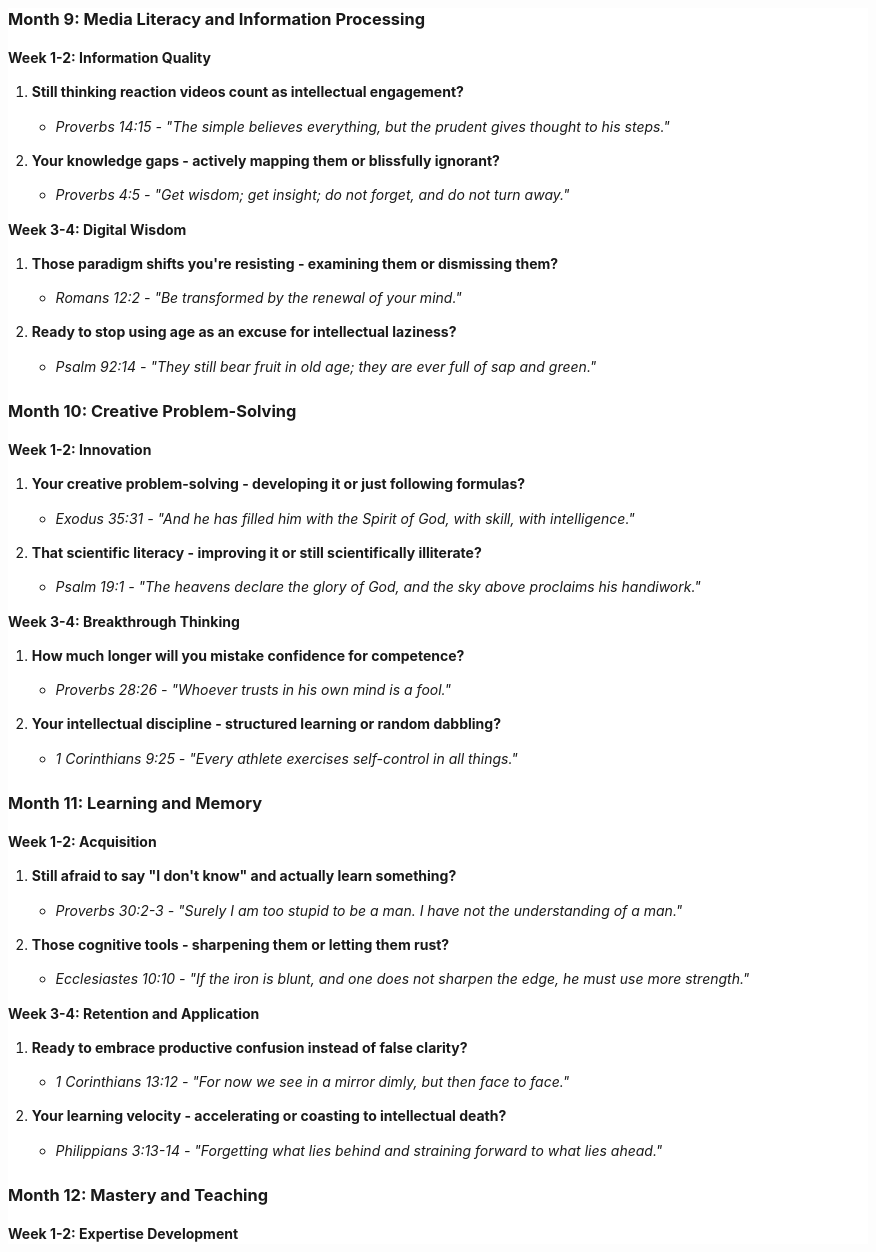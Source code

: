 ### Month 9: Media Literacy and Information Processing

**Week 1-2: Information Quality**

1. **Still thinking reaction videos count as intellectual engagement?**
   - *Proverbs 14:15 - "The simple believes everything, but the prudent gives thought to his steps."*

2. **Your knowledge gaps - actively mapping them or blissfully ignorant?**
   - *Proverbs 4:5 - "Get wisdom; get insight; do not forget, and do not turn away."*

**Week 3-4: Digital Wisdom**

1. **Those paradigm shifts you're resisting - examining them or dismissing them?**
   - *Romans 12:2 - "Be transformed by the renewal of your mind."*

2. **Ready to stop using age as an excuse for intellectual laziness?**
   - *Psalm 92:14 - "They still bear fruit in old age; they are ever full of sap and green."*

### Month 10: Creative Problem-Solving

**Week 1-2: Innovation**

1. **Your creative problem-solving - developing it or just following formulas?**
   - *Exodus 35:31 - "And he has filled him with the Spirit of God, with skill, with intelligence."*

2. **That scientific literacy - improving it or still scientifically illiterate?**
   - *Psalm 19:1 - "The heavens declare the glory of God, and the sky above proclaims his handiwork."*

**Week 3-4: Breakthrough Thinking**

1. **How much longer will you mistake confidence for competence?**
   - *Proverbs 28:26 - "Whoever trusts in his own mind is a fool."*

2. **Your intellectual discipline - structured learning or random dabbling?**
   - *1 Corinthians 9:25 - "Every athlete exercises self-control in all things."*

### Month 11: Learning and Memory

**Week 1-2: Acquisition**

1. **Still afraid to say "I don't know" and actually learn something?**
   - *Proverbs 30:2-3 - "Surely I am too stupid to be a man. I have not the understanding of a man."*

2. **Those cognitive tools - sharpening them or letting them rust?**
   - *Ecclesiastes 10:10 - "If the iron is blunt, and one does not sharpen the edge, he must use more strength."*

**Week 3-4: Retention and Application**

1. **Ready to embrace productive confusion instead of false clarity?**
   - *1 Corinthians 13:12 - "For now we see in a mirror dimly, but then face to face."*

2. **Your learning velocity - accelerating or coasting to intellectual death?**
   - *Philippians 3:13-14 - "Forgetting what lies behind and straining forward to what lies ahead."*

### Month 12: Mastery and Teaching

**Week 1-2: Expertise Development**
